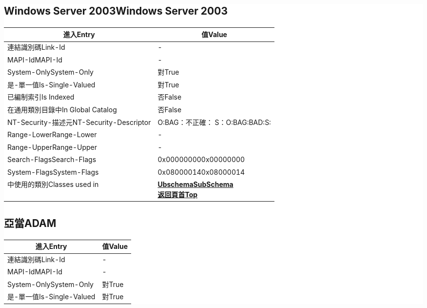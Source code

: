 ## <a name="windows-server-2003"></a><span data-ttu-id="6a585-158">Windows Server 2003</span><span class="sxs-lookup"><span data-stu-id="6a585-158">Windows Server 2003</span></span>



| <span data-ttu-id="6a585-159">進入</span><span class="sxs-lookup"><span data-stu-id="6a585-159">Entry</span></span> | <span data-ttu-id="6a585-160">值</span><span class="sxs-lookup"><span data-stu-id="6a585-160">Value</span></span> |
|------------------------|-----------------------------------------------------------------------------|
| <span data-ttu-id="6a585-161">連結識別碼</span><span class="sxs-lookup"><span data-stu-id="6a585-161">Link-Id</span></span>                | \-                                                                          |
| <span data-ttu-id="6a585-162">MAPI-Id</span><span class="sxs-lookup"><span data-stu-id="6a585-162">MAPI-Id</span></span>                | \-                                                                          |
| <span data-ttu-id="6a585-163">System-Only</span><span class="sxs-lookup"><span data-stu-id="6a585-163">System-Only</span></span>            | <span data-ttu-id="6a585-164">對</span><span class="sxs-lookup"><span data-stu-id="6a585-164">True</span></span>                                                                        |
| <span data-ttu-id="6a585-165">是-單一值</span><span class="sxs-lookup"><span data-stu-id="6a585-165">Is-Single-Valued</span></span>       | <span data-ttu-id="6a585-166">對</span><span class="sxs-lookup"><span data-stu-id="6a585-166">True</span></span>                                                                        |
| <span data-ttu-id="6a585-167">已編制索引</span><span class="sxs-lookup"><span data-stu-id="6a585-167">Is Indexed</span></span>             | <span data-ttu-id="6a585-168">否</span><span class="sxs-lookup"><span data-stu-id="6a585-168">False</span></span>                                                                       |
| <span data-ttu-id="6a585-169">在通用類別目錄中</span><span class="sxs-lookup"><span data-stu-id="6a585-169">In Global Catalog</span></span>      | <span data-ttu-id="6a585-170">否</span><span class="sxs-lookup"><span data-stu-id="6a585-170">False</span></span>                                                                       |
| <span data-ttu-id="6a585-171">NT-Security-描述元</span><span class="sxs-lookup"><span data-stu-id="6a585-171">NT-Security-Descriptor</span></span> | <span data-ttu-id="6a585-172">O:BAG：不正確： S：</span><span class="sxs-lookup"><span data-stu-id="6a585-172">O:BAG:BAD:S:</span></span>                                                                |
| <span data-ttu-id="6a585-173">Range-Lower</span><span class="sxs-lookup"><span data-stu-id="6a585-173">Range-Lower</span></span>            | \-                                                                          |
| <span data-ttu-id="6a585-174">Range-Upper</span><span class="sxs-lookup"><span data-stu-id="6a585-174">Range-Upper</span></span>            | \-                                                                          |
| <span data-ttu-id="6a585-175">Search-Flags</span><span class="sxs-lookup"><span data-stu-id="6a585-175">Search-Flags</span></span>           | <span data-ttu-id="6a585-176">0x00000000</span><span class="sxs-lookup"><span data-stu-id="6a585-176">0x00000000</span></span>                                                                  |
| <span data-ttu-id="6a585-177">System-Flags</span><span class="sxs-lookup"><span data-stu-id="6a585-177">System-Flags</span></span>           | <span data-ttu-id="6a585-178">0x08000014</span><span class="sxs-lookup"><span data-stu-id="6a585-178">0x08000014</span></span>                                                                  |
| <span data-ttu-id="6a585-179">中使用的類別</span><span class="sxs-lookup"><span data-stu-id="6a585-179">Classes used in</span></span>        | [<span data-ttu-id="6a585-180">**Ubschema**</span><span class="sxs-lookup"><span data-stu-id="6a585-180">**SubSchema**</span></span>](c-subschema.md)<br/> [<span data-ttu-id="6a585-181">**返回頁首**</span><span class="sxs-lookup"><span data-stu-id="6a585-181">**Top**</span></span>](c-top.md)<br/> |



## <a name="adam"></a><span data-ttu-id="6a585-182">亞當</span><span class="sxs-lookup"><span data-stu-id="6a585-182">ADAM</span></span>



| <span data-ttu-id="6a585-183">進入</span><span class="sxs-lookup"><span data-stu-id="6a585-183">Entry</span></span> | <span data-ttu-id="6a585-184">值</span><span class="sxs-lookup"><span data-stu-id="6a585-184">Value</span></span> |
|------------------------|-----------------------------------------------------------------------------|
| <span data-ttu-id="6a585-185">連結識別碼</span><span class="sxs-lookup"><span data-stu-id="6a585-185">Link-Id</span></span>                | \-                                                                          |
| <span data-ttu-id="6a585-186">MAPI-Id</span><span class="sxs-lookup"><span data-stu-id="6a585-186">MAPI-Id</span></span>                | \-                                                                          |
| <span data-ttu-id="6a585-187">System-Only</span><span class="sxs-lookup"><span data-stu-id="6a585-187">System-Only</span></span>            | <span data-ttu-id="6a585-188">對</span><span class="sxs-lookup"><span data-stu-id="6a585-188">True</span></span>                                                                        |
| <span data-ttu-id="6a585-189">是-單一值</span><span class="sxs-lookup"><span data-stu-id="6a585-189">Is-Single-Valued</span></span>       | <span data-ttu-id="6a585-190">對</span><span class="sxs-lookup"><span data-stu-id="6a585-190">True</span></span>                                                                        |